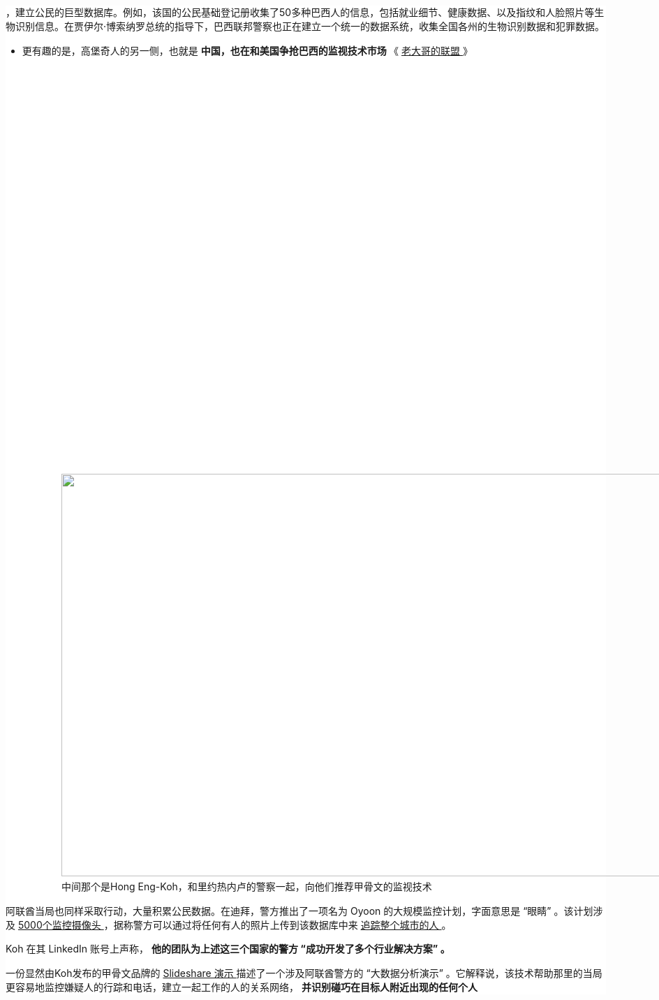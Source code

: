    ，建立公民的巨型数据库。例如，该国的公民基础登记册收集了50多种巴西人的信息，包括就业细节、健康数据、以及指纹和人脸照片等生物识别信息。在贾伊尔·博索纳罗总统的指导下，巴西联邦警察也正在建立一个统一的数据系统，收集全国各州的生物识别数据和犯罪数据。
  </p>
  <ul class="postList">
   <li class="graf graf--li">
    更有趣的是，高堡奇人的另一侧，也就是
    <strong class="markup--strong markup--li-strong">
     中国，也在和美国争抢巴西的监视技术市场
    </strong>
    《
    <a class="markup--anchor markup--li-anchor" data-href="https://www.iyouport.org/%e8%80%81%e5%a4%a7%e5%93%a5%e7%9a%84%e8%81%94%e7%9b%9f/" href="https://www.iyouport.org/%e8%80%81%e5%a4%a7%e5%93%a5%e7%9a%84%e8%81%94%e7%9b%9f/" rel="noopener" target="_blank">
     老大哥的联盟
    </a>
    》
   </li>
  </ul>
  <figure class="graf graf--figure">
   <p>
    <figure class="wp-caption aligncenter" style="width: 1024px">
     <img alt="" class="graf-image jetpack-lazy-image" data-height="576" data-image-id="0*tzo9lkfEIJl1klfo" data-lazy-src="https://cdn-images-1.medium.com/max/1067/0*tzo9lkfEIJl1klfo?is-pending-load=1" data-width="1024" height="576" src="https://cdn-images-1.medium.com/max/1067/0*tzo9lkfEIJl1klfo" srcset="data:image/gif;base64,R0lGODlhAQABAIAAAAAAAP///yH5BAEAAAAALAAAAAABAAEAAAIBRAA7" width="1024"/>
     <noscript>
      <img alt="" class="graf-image" data-height="576" data-image-id="0*tzo9lkfEIJl1klfo" data-width="1024" height="576" src="https://cdn-images-1.medium.com/max/1067/0*tzo9lkfEIJl1klfo" width="1024"/>
     </noscript>
     <figcaption class="wp-caption-text">
      中间那个是Hong Eng-Koh，和里约热内卢的警察一起，向他们推荐甲骨文的监视技术
     </figcaption>
    </figure>
   </p>
  </figure>
  <p class="graf graf--p">
   阿联酋当局也同样采取行动，大量积累公民数据。在迪拜，警方推出了一项名为 Oyoon 的大规模监控计划，字面意思是 “眼睛” 。该计划涉及
   <a class="markup--anchor markup--p-anchor" data-href="https://www.tahawultech.com/industry/government/dubai-police-arrests-300-suspects-ai-cameras/" href="https://www.tahawultech.com/industry/government/dubai-police-arrests-300-suspects-ai-cameras/" rel="noopener" target="_blank">
    5000个监控摄像头
   </a>
   ，据称警方可以通过将任何有人的照片上传到该数据库中来
   <a class="markup--anchor markup--p-anchor" data-href="https://gulfnews.com/uae/how-dubais-ai-cameras-helped-arrest-319-suspects-last-year-1.62750675" href="https://gulfnews.com/uae/how-dubais-ai-cameras-helped-arrest-319-suspects-last-year-1.62750675" rel="noopener" target="_blank">
    追踪整个城市的人
   </a>
   。
  </p>
  <p class="graf graf--p">
   Koh 在其 LinkedIn 账号上声称，
   <strong class="markup--strong markup--p-strong">
    他的团队为上述这三个国家的警方 “成功开发了多个行业解决方案” 。
   </strong>
  </p>
  <p class="graf graf--p">
   一份显然由Koh发布的甲骨文品牌的
   <a class="markup--anchor markup--p-anchor" data-href="https://www.slideshare.net/HongEngKoh/tracking-and-analyzing-evaluated-intelligence" href="https://www.slideshare.net/HongEngKoh/tracking-and-analyzing-evaluated-intelligence" rel="noopener" target="_blank">
    Slideshare 演示
   </a>
   描述了一个涉及阿联酋警方的 “大数据分析演示” 。它解释说，该技术帮助那里的当局更容易地监控嫌疑人的行踪和电话，建立一起工作的人的关系网络，
   <strong class="markup--strong markup--p-strong">
    并识别碰巧在目标人附近出现的任何个人